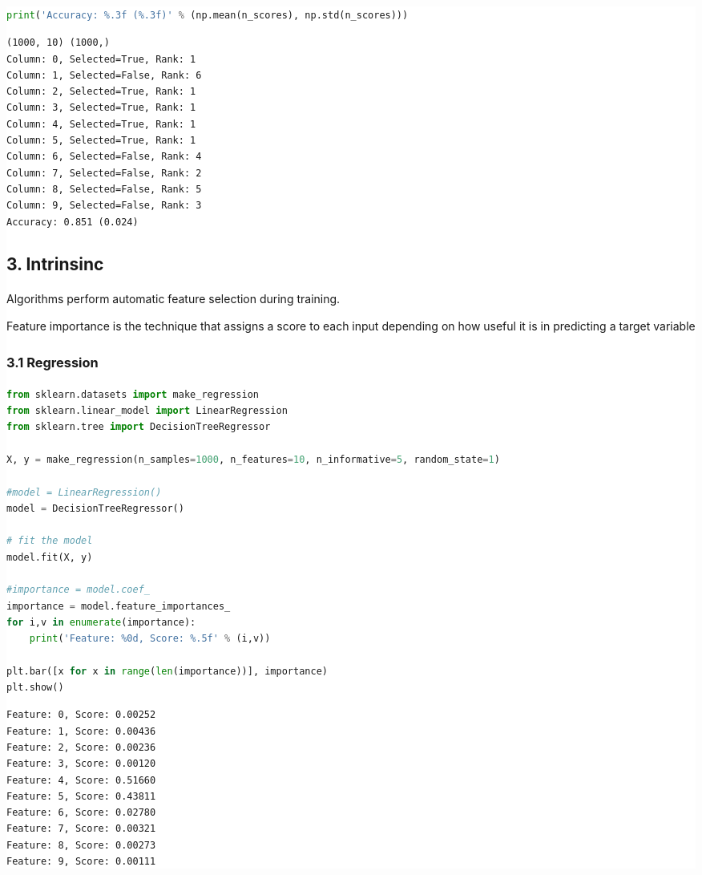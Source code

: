 ```python
print('Accuracy: %.3f (%.3f)' % (np.mean(n_scores), np.std(n_scores)))
```

    (1000, 10) (1000,)
    Column: 0, Selected=True, Rank: 1
    Column: 1, Selected=False, Rank: 6
    Column: 2, Selected=True, Rank: 1
    Column: 3, Selected=True, Rank: 1
    Column: 4, Selected=True, Rank: 1
    Column: 5, Selected=True, Rank: 1
    Column: 6, Selected=False, Rank: 4
    Column: 7, Selected=False, Rank: 2
    Column: 8, Selected=False, Rank: 5
    Column: 9, Selected=False, Rank: 3
    Accuracy: 0.851 (0.024)


## 3. Intrinsinc

Algorithms perform automatic feature selection during training.

Feature importance is the technique that assigns a score to each input depending on how useful it is in predicting a target variable

### 3.1 Regression


```python
from sklearn.datasets import make_regression
from sklearn.linear_model import LinearRegression
from sklearn.tree import DecisionTreeRegressor

X, y = make_regression(n_samples=1000, n_features=10, n_informative=5, random_state=1)

#model = LinearRegression()
model = DecisionTreeRegressor()

# fit the model
model.fit(X, y)

#importance = model.coef_
importance = model.feature_importances_
for i,v in enumerate(importance):
    print('Feature: %0d, Score: %.5f' % (i,v))

plt.bar([x for x in range(len(importance))], importance)
plt.show()
```

    Feature: 0, Score: 0.00252
    Feature: 1, Score: 0.00436
    Feature: 2, Score: 0.00236
    Feature: 3, Score: 0.00120
    Feature: 4, Score: 0.51660
    Feature: 5, Score: 0.43811
    Feature: 6, Score: 0.02780
    Feature: 7, Score: 0.00321
    Feature: 8, Score: 0.00273
    Feature: 9, Score: 0.00111
